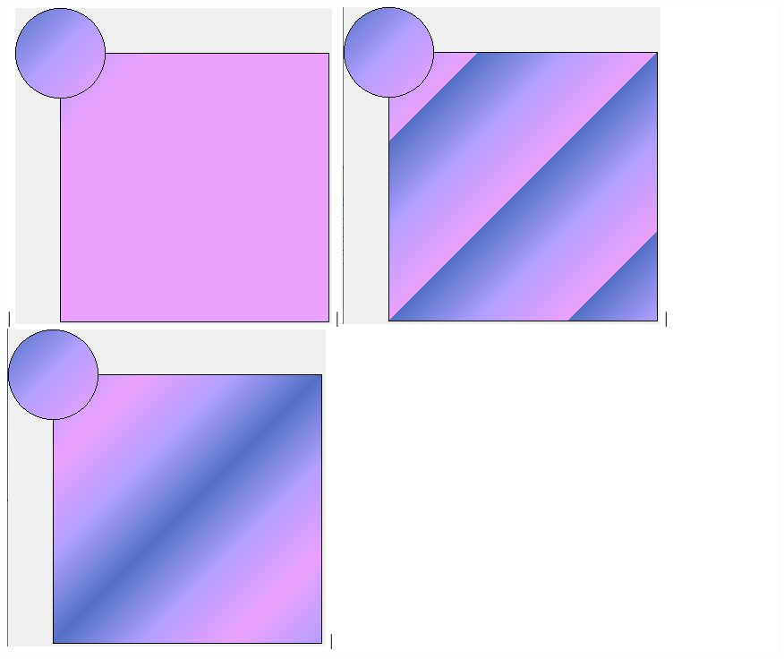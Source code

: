 | ![image-20221008161229029](assets/image-20221008161229029.png) | ![image-20221008161150676](assets/image-20221008161150676.png) | ![image-20221008161254257](assets/image-20221008161254257.png) |
